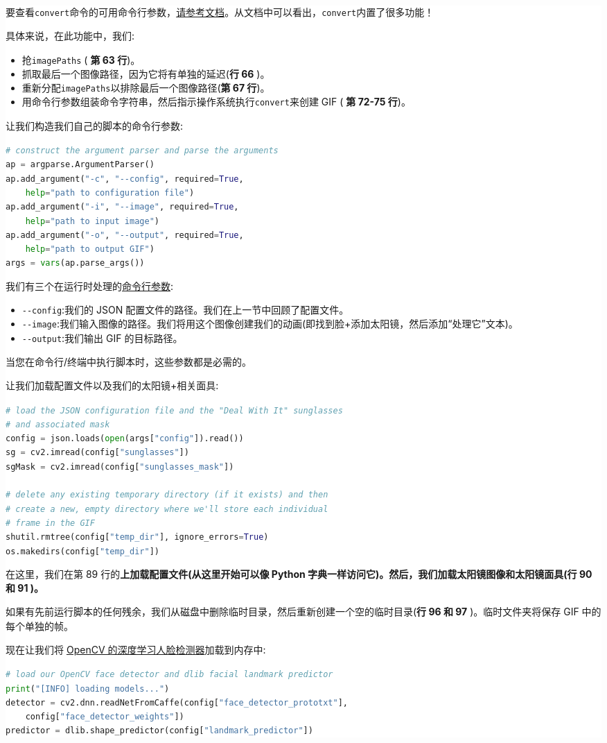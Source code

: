 要查看`convert`命令的可用命令行参数，[请参考文档](https://imagemagick.org/script/convert.php)。从文档中可以看出，`convert`内置了很多功能！

具体来说，在此功能中，我们:

*   抢`imagePaths` ( **第 63 行**)。
*   抓取最后一个图像路径，因为它将有单独的延迟(**行 66** )。
*   重新分配`imagePaths`以排除最后一个图像路径(**第 67 行**)。
*   用命令行参数组装命令字符串，然后指示操作系统执行`convert`来创建 GIF ( **第 72-75 行**)。

让我们构造我们自己的脚本的命令行参数:

```py
# construct the argument parser and parse the arguments
ap = argparse.ArgumentParser()
ap.add_argument("-c", "--config", required=True,
	help="path to configuration file")
ap.add_argument("-i", "--image", required=True,
	help="path to input image")
ap.add_argument("-o", "--output", required=True,
	help="path to output GIF")
args = vars(ap.parse_args())

```

我们有三个在运行时处理的[命令行参数](https://pyimagesearch.com/2018/03/12/python-argparse-command-line-arguments/):

*   `--config`:我们的 JSON 配置文件的路径。我们在上一节中回顾了配置文件。
*   `--image`:我们输入图像的路径。我们将用这个图像创建我们的动画(即找到脸+添加太阳镜，然后添加“处理它”文本)。
*   `--output`:我们输出 GIF 的目标路径。

当您在命令行/终端中执行脚本时，这些参数都是必需的。

让我们加载配置文件以及我们的太阳镜+相关面具:

```py
# load the JSON configuration file and the "Deal With It" sunglasses
# and associated mask
config = json.loads(open(args["config"]).read())
sg = cv2.imread(config["sunglasses"])
sgMask = cv2.imread(config["sunglasses_mask"])

# delete any existing temporary directory (if it exists) and then
# create a new, empty directory where we'll store each individual
# frame in the GIF
shutil.rmtree(config["temp_dir"], ignore_errors=True)
os.makedirs(config["temp_dir"])

```

在这里，我们在第 89 行的**上加载配置文件(从这里开始可以像 Python 字典一样访问它)。然后，我们加载太阳镜图像和太阳镜面具(**行 90 和 91** )。**

如果有先前运行脚本的任何残余，我们从磁盘中删除临时目录，然后重新创建一个空的临时目录(**行 96 和 97** )。临时文件夹将保存 GIF 中的每个单独的帧。

现在让我们将 [OpenCV 的深度学习人脸检测器](https://pyimagesearch.com/2018/02/26/face-detection-with-opencv-and-deep-learning/)加载到内存中:

```py
# load our OpenCV face detector and dlib facial landmark predictor
print("[INFO] loading models...")
detector = cv2.dnn.readNetFromCaffe(config["face_detector_prototxt"],
	config["face_detector_weights"])
predictor = dlib.shape_predictor(config["landmark_predictor"])

```
